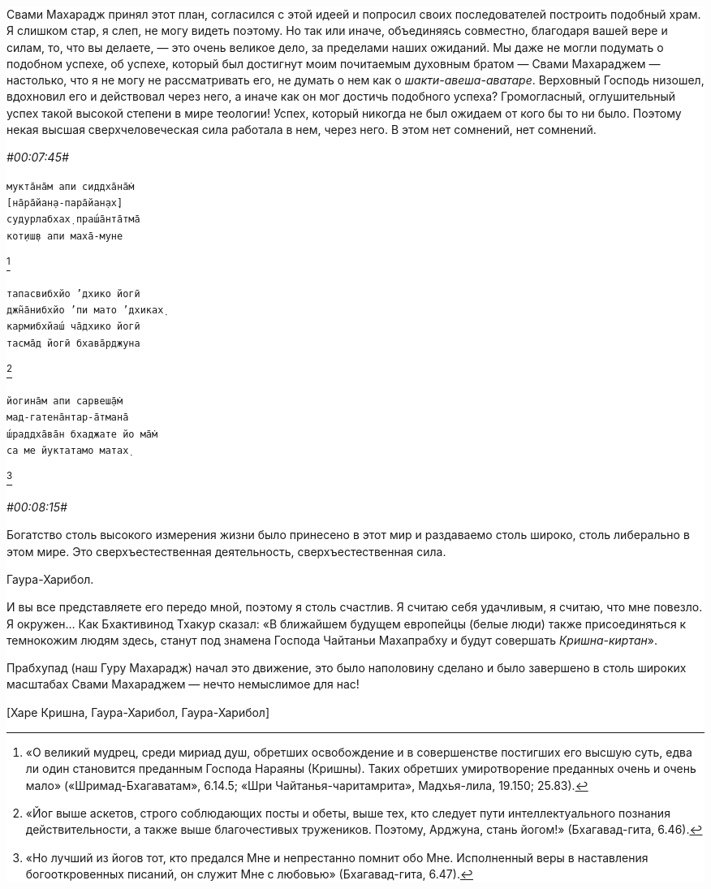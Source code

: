 Свами Махарадж принял этот план, согласился с этой идеей и попросил своих последователей построить подобный храм. Я слишком стар, я слеп, не могу видеть поэтому. Но так или иначе, объединяясь совместно, благодаря вашей вере и силам, то, что вы делаете, — это очень великое дело, за пределами наших ожиданий. Мы даже не могли подумать о подобном успехе, об успехе, который был достигнут моим почитаемым духовным братом — Свами Махараджем — настолько, что я не могу не рассматривать его, не думать о нем как о *шакти-авеша-аватаре*. Верховный Господь низошел, вдохновил его и действовал через него, а иначе как он мог достичь подобного успеха? Громогласный, оглушительный успех такой высокой степени в мире теологии! Успех, который никогда не был ожидаем от кого бы то ни было. Поэтому некая высшая сверхчеловеческая сила работала в нем, через него. В этом нет сомнений, нет сомнений.

*#00:07:45#*

    мукта̄на̄м апи сиддха̄на̄м̇
    [на̄ра̄йан̣а-пара̄йан̣ах̣]
    судурлабхах̣ праш́а̄нта̄тма̄
    кот̣иш̣в апи маха̄-муне
[^_ftn5]

    тапасвибхйо ’дхико йогӣ
    джн̃а̄нибхйо ’пи мато ’дхиках̣
    кармибхйаш́ ча̄дхико йогӣ
    тасма̄д йогӣ бхава̄рджуна
[^_ftn6]

    йогина̄м апи сарвеш̣а̄м̇
    мад-гатена̄нтар-а̄тмана̄
    ш́раддха̄ва̄н бхаджате йо ма̄м̇
    са ме йуктатамо матах̣
[^_ftn7]

*#00:08:15#*

Богатство столь высокого измерения жизни было принесено в этот мир и раздаваемо столь широко, столь либерально в этом мире. Это сверхъестественная деятельность, сверхъестественная сила.

Гаура-Харибол.

И вы все представляете его передо мной, поэтому я столь счастлив. Я считаю себя удачливым, я считаю, что мне повезло. Я окружен… Как Бхактивинод Тхакур сказал: «В ближайшем будущем европейцы (белые люди) также присоединяться к темнокожим людям здесь, станут под знамена Господа Чайтаньи Махапрабху и будут совершать *Кришна-киртан*».

Прабхупад (наш Гуру Махарадж) начал это движение, это было наполовину сделано и было завершено в столь широких масштабах Свами Махараджем — нечто немыслимое для нас!

[Харе Кришна, Гаура-Харибол, Гаура-Харибол]



[^_ftn1]: «Каунтея, чем бы ты ни занимался: вкушаешь ли ты пищу, жертвуешь чем-либо или приносишь что-либо в дар, совершаешь ли аскезы — совершай всю деятельность как подношение Мне» (Бхагавад-гита, 9.27).

[^_ftn2]: *прабху кахе, — “эхо ба̄хйа, а̄ге каха а̄ра” / ра̄йа кахе, “кр̣ш̣н̣е карма̄рпан̣а — сарва-са̄дхйа-са̄ра”* — Господь сказал: «Это все внешнее. Лучше расскажи Мне о других путях совершенствования». Рамананда ответил: «Посвящать все плоды своего труда Кришне — вот наивысшее совершенство» («Шри Чайтанья-чаритамрита», Мадхья-лила, 8.59).

[^_ftn3]: *упаджийа̄ ба̄д̣е лата̄ ‘брахма̄н̣д̣а’ бхеди’ йа̄йа / ‘вираджа̄’, ‘брахма-лока’ бхеди’ ‘пара-вйома’ па̄йа* — «Если поливать *бхакти-лата-биджу*, то она дает росток, и росток этот постепенно превращается в лиану, которая вырастает до таких размеров, что выходит за оболочки вселенной и пересекает реку Вираджу, разделяющую духовный и материальный мир. Лиана достигает *брахма-локи*, сияния Брахмана и, пройдя сквозь него, дорастает до духовного мира, духовной планеты — Голоки Вриндаваны» («Чайтанья-чаритамрита», Мадхья, 19.153).

[^_ftn4]: *табе йа̄йа тад-упари ‘голока-вр̣нда̄вана’ / ‘кр̣ш̣н̣а-чаран̣а’-калпа-вр̣кш̣е каре а̄рохан̣а* — «Пустившая корни в сердце человека и орошаемая водой *шравана-киртанам*, лиана *бхакти* поднимается все выше и выше. Так она находит прибежище под сенью древа желаний лотосных стоп Кришны, который вечно пребывает на Голоке Вриндаване — высшей планете духовного неба» («Чайтанья-чаритамрита», Мадхья, 19.154).

[^_ftn5]: «О великий мудрец, среди мириад душ, обретших освобождение и в совершенстве постигших его высшую суть, едва ли один становится преданным Господа Нараяны (Кришны). Таких обретших умиротворение преданных очень и очень мало» («Шримад-Бхагаватам», 6.14.5; «Шри Чайтанья-чаритамрита», Мадхья-лила, 19.150; 25.83).

[^_ftn6]: «Йог выше аскетов, строго соблюдающих посты и обеты, выше тех, кто следует пути интеллектуального познания действительности, а также выше благочестивых тружеников. Поэтому, Арджуна, стань йогом!» (Бхагавад-гита, 6.46).

[^_ftn7]: «Но лучший из йогов тот, кто предался Мне и непрестанно помнит обо Мне. Исполненный веры в наставления богооткровенных писаний, он служит Мне с любовью» (Бхагавад-гита, 6.47).

